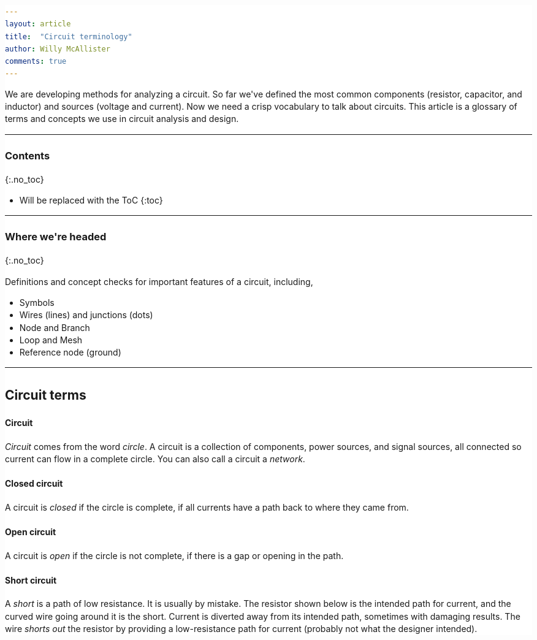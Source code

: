 ```yaml
---
layout: article
title:  "Circuit terminology"
author: Willy McAllister
comments: true
---
```


We are developing methods for analyzing a circuit. So far we've defined the most common components (resistor, capacitor, and inductor) and sources (voltage and current). Now we need a crisp vocabulary to talk about circuits. This article is a glossary of terms and concepts we use in circuit analysis and design.

----

### Contents
{:.no_toc}

* Will be replaced with the ToC
{:toc}

----

### Where we're headed 
{:.no_toc}

Definitions and concept checks for important features of a circuit, including,
* Symbols
* Wires (lines) and junctions (dots)
* Node and Branch
* Loop and Mesh
* Reference node (ground)

----

## Circuit terms

#### Circuit
*Circuit* comes from the word *circle*. A circuit is a collection of components, power sources, and signal sources, all connected so current can flow in a complete circle. You can also call a circuit a *network*.

#### Closed circuit
A circuit is *closed* if the circle is complete, if all currents have a path back to where they came from.  

#### Open circuit
A circuit is *open* if the circle is not complete, if there is a gap or opening in the path.  

#### Short circuit
A *short* is a path of low resistance. It is usually by mistake. The resistor shown below is the intended path for current, and the curved wire going around it is the short. Current is diverted away from its intended path, sometimes with damaging results. The wire *shorts out* the resistor by providing a low-resistance path for current (probably not what the designer intended). 
